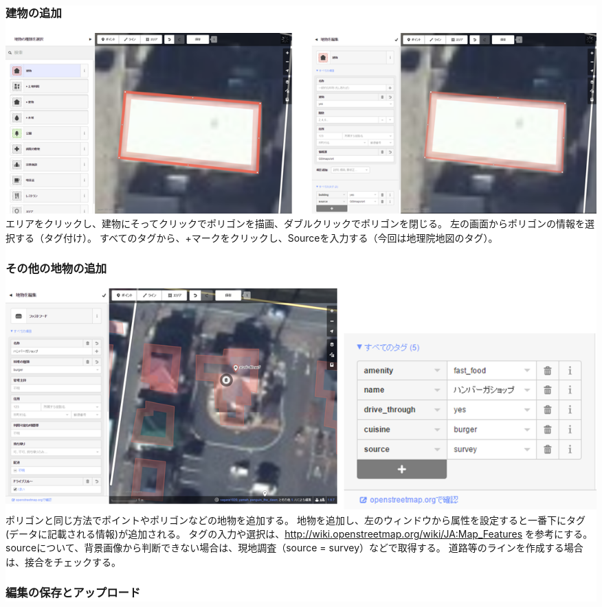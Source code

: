 ### 建物の追加
![osm](pic/osmpic_5.png)  
エリアをクリックし、建物にそってクリックでポリゴンを描画、ダブルクリックでポリゴンを閉じる。
左の画面からポリゴンの情報を選択する（タグ付け）。
すべてのタグから、+マークをクリックし、Sourceを入力する（今回は地理院地図のタグ）。

### その他の地物の追加
![osm](pic/osmpic_6.png)  
ポリゴンと同じ方法でポイントやポリゴンなどの地物を追加する。
地物を追加し、左のウィンドウから属性を設定すると一番下にタグ(データに記載される情報)が追加される。
タグの入力や選択は、http://wiki.openstreetmap.org/wiki/JA:Map_Features を参考にする。
sourceについて、背景画像から判断できない場合は、現地調査（source = survey）などで取得する。
道路等のラインを作成する場合は、接合をチェックする。

### 編集の保存とアップロード